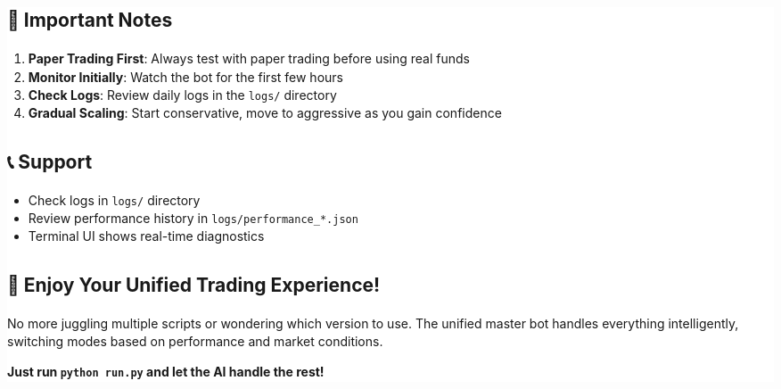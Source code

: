 ## 🚨 Important Notes

1. **Paper Trading First**: Always test with paper trading before using real funds
2. **Monitor Initially**: Watch the bot for the first few hours
3. **Check Logs**: Review daily logs in the `logs/` directory
4. **Gradual Scaling**: Start conservative, move to aggressive as you gain confidence

## 📞 Support

- Check logs in `logs/` directory
- Review performance history in `logs/performance_*.json`
- Terminal UI shows real-time diagnostics

## 🎉 Enjoy Your Unified Trading Experience!

No more juggling multiple scripts or wondering which version to use. The unified master bot handles everything intelligently, switching modes based on performance and market conditions.

**Just run `python run.py` and let the AI handle the rest!** 
